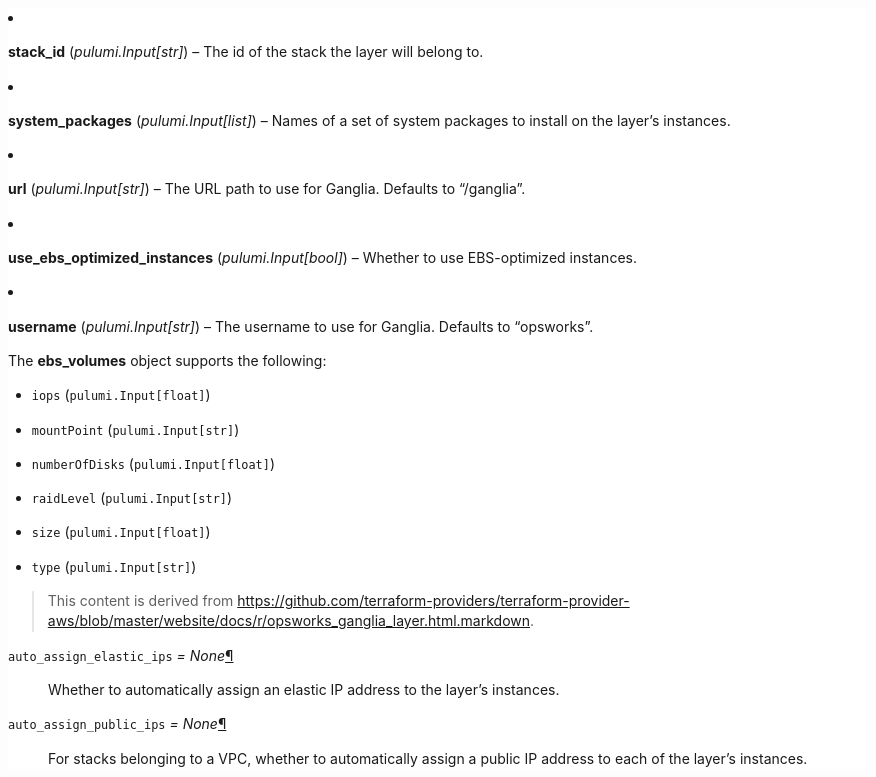 <li><p><strong>stack_id</strong> (<em>pulumi.Input</em><em>[</em><em>str</em><em>]</em>) – The id of the stack the layer will belong to.</p></li>
<li><p><strong>system_packages</strong> (<em>pulumi.Input</em><em>[</em><em>list</em><em>]</em>) – Names of a set of system packages to install on the layer’s instances.</p></li>
<li><p><strong>url</strong> (<em>pulumi.Input</em><em>[</em><em>str</em><em>]</em>) – The URL path to use for Ganglia. Defaults to “/ganglia”.</p></li>
<li><p><strong>use_ebs_optimized_instances</strong> (<em>pulumi.Input</em><em>[</em><em>bool</em><em>]</em>) – Whether to use EBS-optimized instances.</p></li>
<li><p><strong>username</strong> (<em>pulumi.Input</em><em>[</em><em>str</em><em>]</em>) – The username to use for Ganglia. Defaults to “opsworks”.</p></li>
</ul>
</dd>
</dl>
<p>The <strong>ebs_volumes</strong> object supports the following:</p>
<ul class="simple">
<li><p><code class="docutils literal notranslate"><span class="pre">iops</span></code> (<code class="docutils literal notranslate"><span class="pre">pulumi.Input[float]</span></code>)</p></li>
<li><p><code class="docutils literal notranslate"><span class="pre">mountPoint</span></code> (<code class="docutils literal notranslate"><span class="pre">pulumi.Input[str]</span></code>)</p></li>
<li><p><code class="docutils literal notranslate"><span class="pre">numberOfDisks</span></code> (<code class="docutils literal notranslate"><span class="pre">pulumi.Input[float]</span></code>)</p></li>
<li><p><code class="docutils literal notranslate"><span class="pre">raidLevel</span></code> (<code class="docutils literal notranslate"><span class="pre">pulumi.Input[str]</span></code>)</p></li>
<li><p><code class="docutils literal notranslate"><span class="pre">size</span></code> (<code class="docutils literal notranslate"><span class="pre">pulumi.Input[float]</span></code>)</p></li>
<li><p><code class="docutils literal notranslate"><span class="pre">type</span></code> (<code class="docutils literal notranslate"><span class="pre">pulumi.Input[str]</span></code>)</p></li>
</ul>
<blockquote>
<div><p>This content is derived from <a class="reference external" href="https://github.com/terraform-providers/terraform-provider-aws/blob/master/website/docs/r/opsworks_ganglia_layer.html.markdown">https://github.com/terraform-providers/terraform-provider-aws/blob/master/website/docs/r/opsworks_ganglia_layer.html.markdown</a>.</p>
</div></blockquote>
<dl class="attribute">
<dt id="pulumi_aws.opsworks.GangliaLayer.auto_assign_elastic_ips">
<code class="sig-name descname">auto_assign_elastic_ips</code><em class="property"> = None</em><a class="headerlink" href="#pulumi_aws.opsworks.GangliaLayer.auto_assign_elastic_ips" title="Permalink to this definition">¶</a></dt>
<dd><p>Whether to automatically assign an elastic IP address to the layer’s instances.</p>
</dd></dl>

<dl class="attribute">
<dt id="pulumi_aws.opsworks.GangliaLayer.auto_assign_public_ips">
<code class="sig-name descname">auto_assign_public_ips</code><em class="property"> = None</em><a class="headerlink" href="#pulumi_aws.opsworks.GangliaLayer.auto_assign_public_ips" title="Permalink to this definition">¶</a></dt>
<dd><p>For stacks belonging to a VPC, whether to automatically assign a public IP address to each of the layer’s instances.</p>
</dd></dl>

